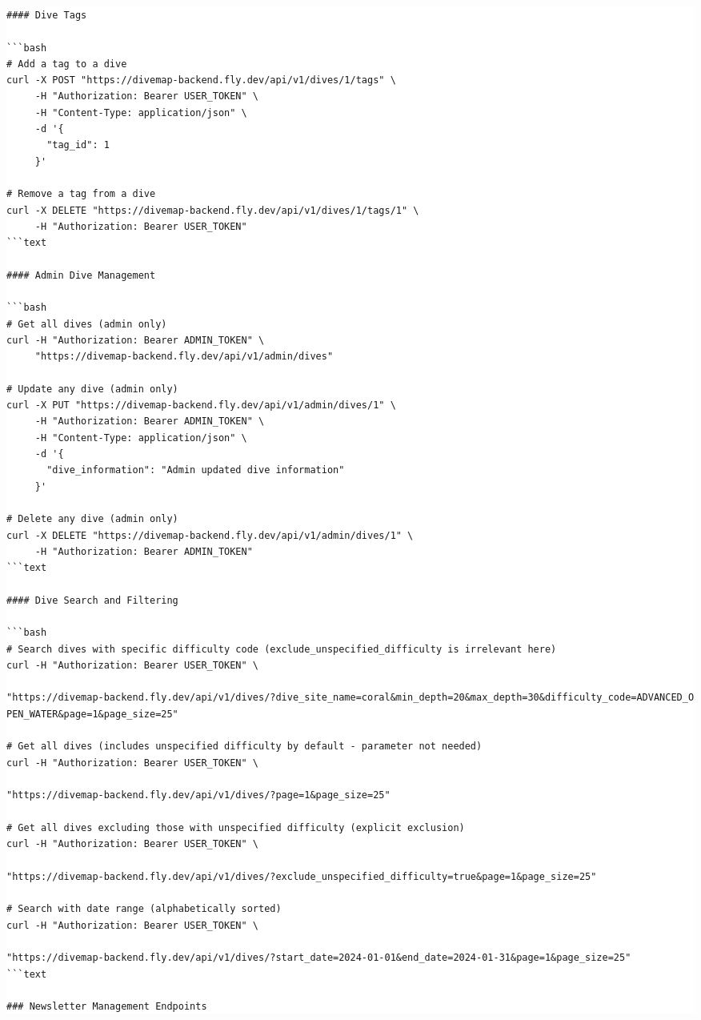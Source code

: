 ```text
#### Dive Tags

```bash
# Add a tag to a dive
curl -X POST "https://divemap-backend.fly.dev/api/v1/dives/1/tags" \
     -H "Authorization: Bearer USER_TOKEN" \
     -H "Content-Type: application/json" \
     -d '{
       "tag_id": 1
     }'

# Remove a tag from a dive
curl -X DELETE "https://divemap-backend.fly.dev/api/v1/dives/1/tags/1" \
     -H "Authorization: Bearer USER_TOKEN"
```text

#### Admin Dive Management

```bash
# Get all dives (admin only)
curl -H "Authorization: Bearer ADMIN_TOKEN" \
     "https://divemap-backend.fly.dev/api/v1/admin/dives"

# Update any dive (admin only)
curl -X PUT "https://divemap-backend.fly.dev/api/v1/admin/dives/1" \
     -H "Authorization: Bearer ADMIN_TOKEN" \
     -H "Content-Type: application/json" \
     -d '{
       "dive_information": "Admin updated dive information"
     }'

# Delete any dive (admin only)
curl -X DELETE "https://divemap-backend.fly.dev/api/v1/admin/dives/1" \
     -H "Authorization: Bearer ADMIN_TOKEN"
```text

#### Dive Search and Filtering

```bash
# Search dives with specific difficulty code (exclude_unspecified_difficulty is irrelevant here)
curl -H "Authorization: Bearer USER_TOKEN" \
    
"https://divemap-backend.fly.dev/api/v1/dives/?dive_site_name=coral&min_depth=20&max_depth=30&difficulty_code=ADVANCED_OPEN_WATER&page=1&page_size=25"

# Get all dives (includes unspecified difficulty by default - parameter not needed)
curl -H "Authorization: Bearer USER_TOKEN" \
    
"https://divemap-backend.fly.dev/api/v1/dives/?page=1&page_size=25"

# Get all dives excluding those with unspecified difficulty (explicit exclusion)
curl -H "Authorization: Bearer USER_TOKEN" \
    
"https://divemap-backend.fly.dev/api/v1/dives/?exclude_unspecified_difficulty=true&page=1&page_size=25"

# Search with date range (alphabetically sorted)
curl -H "Authorization: Bearer USER_TOKEN" \
    
"https://divemap-backend.fly.dev/api/v1/dives/?start_date=2024-01-01&end_date=2024-01-31&page=1&page_size=25"
```text

### Newsletter Management Endpoints
```